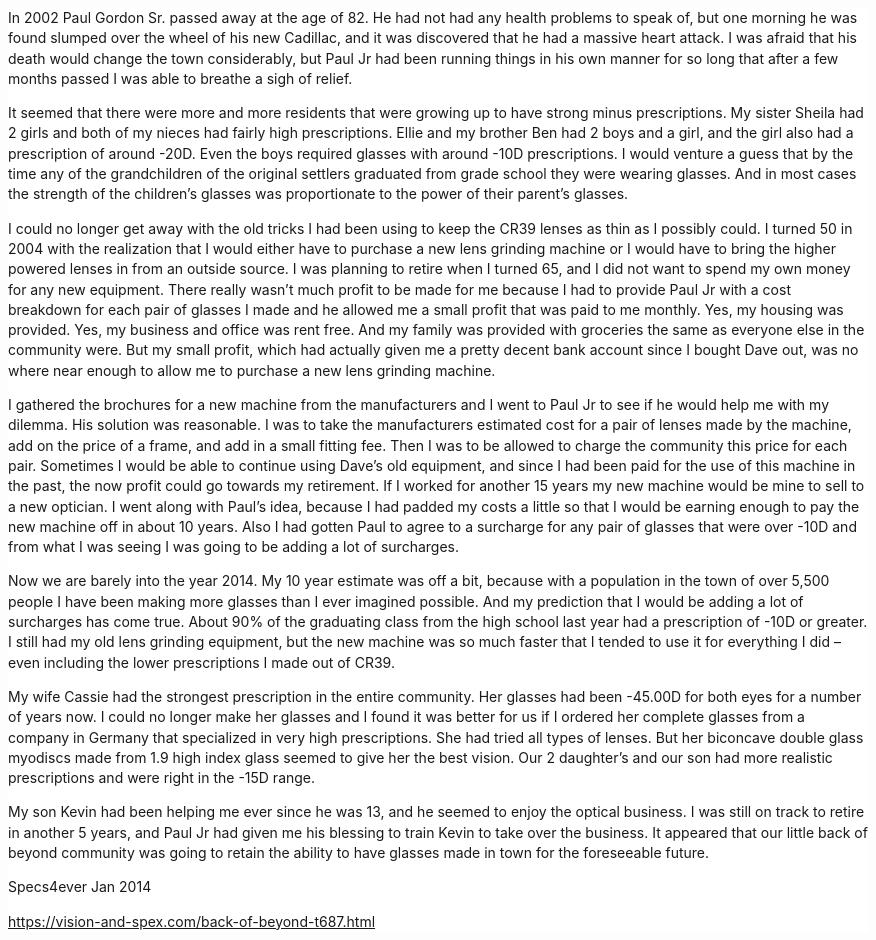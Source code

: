 In 2002 Paul Gordon Sr. passed away at the age of 82.  He had not had any health problems to speak of, but one morning he was found slumped over the wheel of his new Cadillac, and it was discovered that he had a massive heart attack.  I was afraid that his death would change the town considerably, but Paul Jr had been running things in his own manner for so long that after a few months passed I was able to breathe a sigh of relief.

It seemed that there were more and more residents that were growing up to have strong minus prescriptions.  My sister Sheila had 2 girls and both of my nieces had fairly high prescriptions.  Ellie and my brother Ben had 2 boys and a girl, and the girl also had a prescription of around -20D. Even the boys required glasses with around -10D prescriptions.  I would venture a guess that by the time any of the grandchildren of the original settlers graduated from grade school they were wearing glasses.  And in most cases the strength of the children’s glasses was proportionate to the power of their parent’s glasses.

I could no longer get away with the old tricks I had been using to keep the CR39 lenses as thin as I possibly could.  I turned 50 in 2004 with the realization that I would either have to purchase a new lens grinding machine or I would have to bring the higher powered lenses in from an outside source.   I was planning to retire when I turned 65, and I did not want to spend my own money for any new equipment.  There really wasn’t much profit to be made for me because I had to provide Paul Jr with a cost breakdown for each pair of glasses I made and he allowed me a small profit that was paid to me monthly.  Yes, my housing was provided.  Yes, my business and office was rent free.  And my family was provided with groceries the same as everyone else in the community were.  But my small profit, which had actually given me a pretty decent bank account since I bought Dave out, was no where near enough to allow me to purchase a new lens grinding machine.

I gathered the brochures for a new machine from the manufacturers and I went to Paul Jr to see if he would help me with my dilemma.  His solution was reasonable.  I was to take the manufacturers estimated cost for a pair of lenses made by the machine, add on the price of a frame, and add in a small fitting fee.  Then I was to be allowed to charge the community this price for each pair.  Sometimes I would be able to continue using Dave’s old equipment, and since I had been paid for the use of this machine in the past, the now profit could go towards my retirement.  If I worked for another 15 years my new machine would be mine to sell to a new optician.  I went along with Paul’s idea, because I had padded my costs a little so that I would be earning enough to pay the new machine off in about 10 years.  Also I had gotten Paul to agree to a surcharge for any pair of glasses that were over -10D and from what I was seeing I was going to be adding a lot of surcharges.

Now we are barely into the year 2014.  My 10 year estimate was off a bit, because with a population in the town of over 5,500 people I have been making more glasses than I ever imagined possible.  And my prediction that I would be adding a lot of surcharges has come true. About 90% of the graduating class from the high school last year had a prescription of -10D or greater.  I still had my old lens grinding equipment, but the new machine was so much faster that I tended to use it for everything I did – even including the lower prescriptions I made out of CR39.

My wife Cassie had the strongest prescription in the entire community.  Her glasses had been -45.00D for both eyes for a number of years now. I could no longer make her glasses and I found it was better for us if I ordered her complete glasses from a company in Germany that specialized in very high prescriptions.  She had tried all types of lenses. But her biconcave double glass myodiscs made from 1.9 high index glass seemed to give her the best vision.  Our 2 daughter’s and our son had more realistic prescriptions and were right in the -15D range.  

My son Kevin had been helping me ever since he was 13, and he seemed to enjoy the optical business. I was still on track to retire in another 5 years, and Paul Jr had given me his blessing to train Kevin to take over the business.  It appeared that our little back of beyond community was going to retain the ability to have glasses made in town for the foreseeable future.

Specs4ever
Jan 2014

https://vision-and-spex.com/back-of-beyond-t687.html
